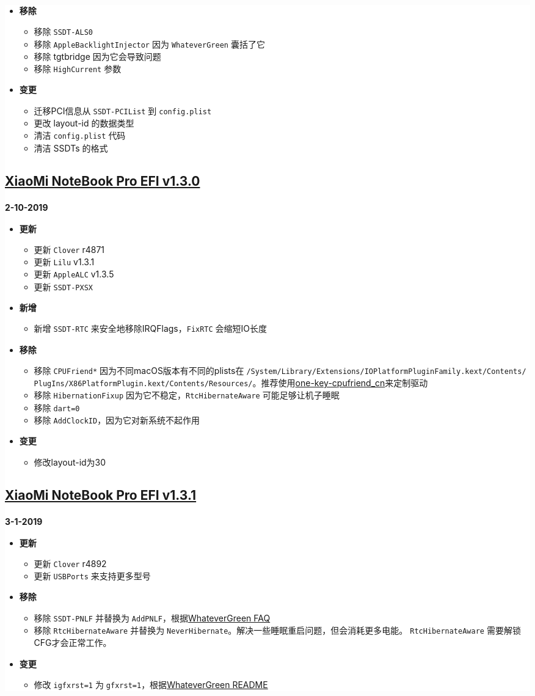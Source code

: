   * <b>移除</b>
    * 移除 `SSDT-ALS0`
    * 移除 `AppleBacklightInjector` 因为 `WhateverGreen` 囊括了它
    * 移除 tgtbridge 因为它会导致问题
    * 移除 `HighCurrent` 参数

  * <b>变更</b>
    * 迁移PCI信息从 `SSDT-PCIList` 到 `config.plist`
    * 更改 layout-id 的数据类型
    * 清洁 `config.plist` 代码
    * 清洁 SSDTs 的格式


## [XiaoMi NoteBook Pro EFI v1.3.0](https://github.com/daliansky/XiaoMi-Pro-Hackintosh/releases/tag/v1.3.0)
<b>2-10-2019</b>

  * <b>更新</b>
    * 更新 `Clover` r4871
    * 更新 `Lilu` v1.3.1
    * 更新 `AppleALC` v1.3.5
    * 更新 `SSDT-PXSX`

  * <b>新增</b>
    * 新增 `SSDT-RTC` 来安全地移除IRQFlags，`FixRTC` 会缩短IO长度

  * <b>移除</b>
    * 移除 `CPUFriend*` 因为不同macOS版本有不同的plists在 `/System/Library/Extensions/IOPlatformPluginFamily.kext/Contents/PlugIns/X86PlatformPlugin.kext/Contents/Resources/`。推荐使用[one-key-cpufriend_cn](one-key-cpufriend/README_CN.md)来定制驱动
    * 移除 `HibernationFixup` 因为它不稳定，`RtcHibernateAware` 可能足够让机子睡眠
    * 移除 `dart=0`
    * 移除 `AddClockID`，因为它对新系统不起作用

  * <b>变更</b>
    * 修改layout-id为30


## [XiaoMi NoteBook Pro EFI v1.3.1](https://github.com/daliansky/XiaoMi-Pro-Hackintosh/releases/tag/v1.3.1)
<b>3-1-2019</b>

  * <b>更新</b>
    * 更新 `Clover` r4892
    * 更新 `USBPorts` 来支持更多型号

  * <b>移除</b>
    * 移除 `SSDT-PNLF` 并替换为 `AddPNLF`，根据[WhateverGreen FAQ](https://github.com/acidanthera/WhateverGreen/blob/master/Manual/FAQ.IntelHD.en.md#adjusting-the-brightness-on-a-laptop)
    * 移除 `RtcHibernateAware` 并替换为 `NeverHibernate`。解决一些睡眠重启问题，但会消耗更多电能。 `RtcHibernateAware` 需要解锁CFG才会正常工作。

  * <b>变更</b>
    * 修改 `igfxrst=1` 为 `gfxrst=1`，根据[WhateverGreen README](https://github.com/acidanthera/WhateverGreen/blob/master/README.md)
